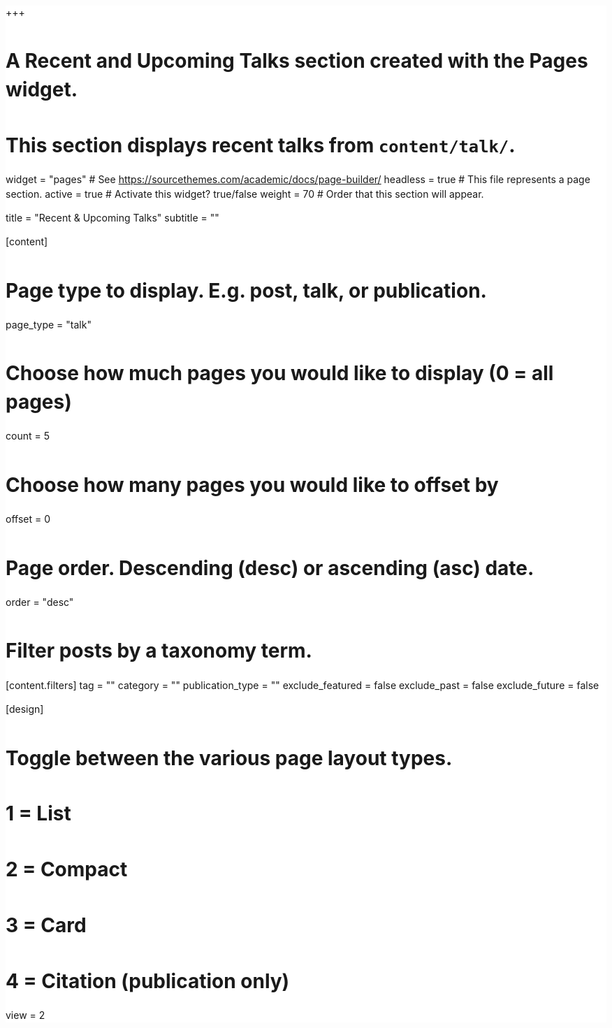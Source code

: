+++
# A Recent and Upcoming Talks section created with the Pages widget.
# This section displays recent talks from `content/talk/`.

widget = "pages"  # See https://sourcethemes.com/academic/docs/page-builder/
headless = true  # This file represents a page section.
active = true  # Activate this widget? true/false
weight = 70  # Order that this section will appear.

title = "Recent & Upcoming Talks"
subtitle = ""

[content]
  # Page type to display. E.g. post, talk, or publication.
  page_type = "talk"
  
  # Choose how much pages you would like to display (0 = all pages)
  count = 5
  
  # Choose how many pages you would like to offset by
  offset = 0

  # Page order. Descending (desc) or ascending (asc) date.
  order = "desc"

  # Filter posts by a taxonomy term.
  [content.filters]
    tag = ""
    category = ""
    publication_type = ""
    exclude_featured = false
    exclude_past = false
    exclude_future = false
    
[design]
  # Toggle between the various page layout types.
  #   1 = List
  #   2 = Compact
  #   3 = Card
  #   4 = Citation (publication only)
  view = 2
  